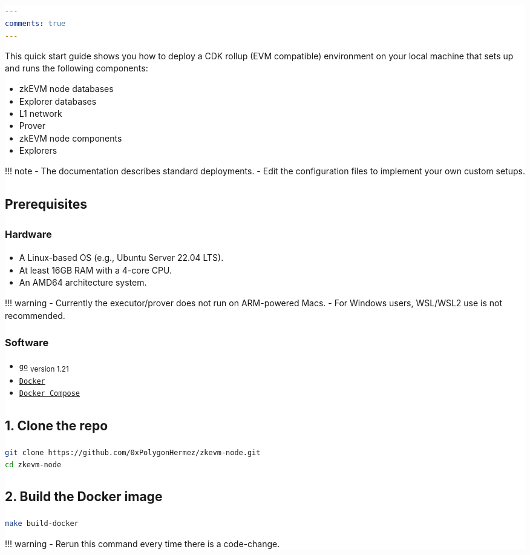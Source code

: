 ```yaml
---
comments: true
---
```


This quick start guide shows you how to deploy a CDK rollup (EVM compatible) environment on your local machine that sets up and runs the following components:

- zkEVM node databases
- Explorer databases
- L1 network
- Prover
- zkEVM node components
- Explorers

!!! note
    - The documentation describes standard deployments. 
    - Edit the configuration files to implement your own custom setups.

## Prerequisites

### Hardware

- A Linux-based OS (e.g., Ubuntu Server 22.04 LTS).
- At least 16GB RAM with a 4-core CPU.
- An AMD64 architecture system.

!!! warning
    - Currently the executor/prover does not run on ARM-powered Macs.
    - For Windows users, WSL/WSL2 use is not recommended. 

### Software

- [`go`](https://go.dev/doc/install) <sub>version 1.21</sub>
- [`Docker`](https://www.docker.com/get-started)
- [`Docker Compose`](https://docs.docker.com/compose/install/)

## 1. Clone the repo

```sh
git clone https://github.com/0xPolygonHermez/zkevm-node.git
cd zkevm-node
```

## 2. Build the Docker image

```bash
make build-docker
```

!!! warning
    - Rerun this command every time there is a code-change.
